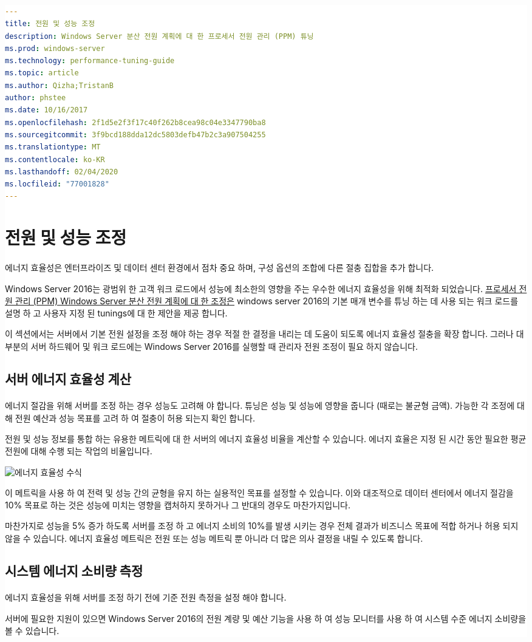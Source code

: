 ```yaml
---
title: 전원 및 성능 조정
description: Windows Server 분산 전원 계획에 대 한 프로세서 전원 관리 (PPM) 튜닝
ms.prod: windows-server
ms.technology: performance-tuning-guide
ms.topic: article
ms.author: Qizha;TristanB
author: phstee
ms.date: 10/16/2017
ms.openlocfilehash: 2f1d5e2f3f17c40f262b8cea98c04e3347790ba8
ms.sourcegitcommit: 3f9bcd188dda12dc5803defb47b2c3a907504255
ms.translationtype: MT
ms.contentlocale: ko-KR
ms.lasthandoff: 02/04/2020
ms.locfileid: "77001828"
---
```

# <a name="power-and-performance-tuning"></a>전원 및 성능 조정

에너지 효율성은 엔터프라이즈 및 데이터 센터 환경에서 점차 중요 하며, 구성 옵션의 조합에 다른 절충 집합을 추가 합니다.

Windows Server 2016는 광범위 한 고객 워크 로드에서 성능에 최소한의 영향을 주는 우수한 에너지 효율성을 위해 최적화 되었습니다. [프로세서 전원 관리 (PPM) Windows Server 분산 전원 계획에 대 한 조정은](processor-power-management-tuning.md) windows server 2016의 기본 매개 변수를 튜닝 하는 데 사용 되는 워크 로드를 설명 하 고 사용자 지정 된 tunings에 대 한 제안을 제공 합니다.

이 섹션에서는 서버에서 기본 전원 설정을 조정 해야 하는 경우 적절 한 결정을 내리는 데 도움이 되도록 에너지 효율성 절충을 확장 합니다. 그러나 대부분의 서버 하드웨어 및 워크 로드에는 Windows Server 2016를 실행할 때 관리자 전원 조정이 필요 하지 않습니다.

## <a name="calculating-server-energy-efficiency"></a>서버 에너지 효율성 계산

에너지 절감을 위해 서버를 조정 하는 경우 성능도 고려해 야 합니다. 튜닝은 성능 및 성능에 영향을 줍니다 (때로는 불균형 금액). 가능한 각 조정에 대해 전원 예산과 성능 목표를 고려 하 여 절충이 허용 되는지 확인 합니다.

전원 및 성능 정보를 통합 하는 유용한 메트릭에 대 한 서버의 에너지 효율성 비율을 계산할 수 있습니다. 에너지 효율은 지정 된 시간 동안 필요한 평균 전원에 대해 수행 되는 작업의 비율입니다.

![에너지 효율성 수식](../../media/perftune-guide-power-formula.png)

이 메트릭을 사용 하 여 전력 및 성능 간의 균형을 유지 하는 실용적인 목표를 설정할 수 있습니다. 이와 대조적으로 데이터 센터에서 에너지 절감을 10% 목표로 하는 것은 성능에 미치는 영향을 캡처하지 못하거나 그 반대의 경우도 마찬가지입니다.

마찬가지로 성능을 5% 증가 하도록 서버를 조정 하 고 에너지 소비의 10%를 발생 시키는 경우 전체 결과가 비즈니스 목표에 적합 하거나 허용 되지 않을 수 있습니다. 에너지 효율성 메트릭은 전원 또는 성능 메트릭 뿐 아니라 더 많은 의사 결정을 내릴 수 있도록 합니다.

## <a name="measuring-system-energy-consumption"></a>시스템 에너지 소비량 측정

에너지 효율성을 위해 서버를 조정 하기 전에 기준 전원 측정을 설정 해야 합니다.

서버에 필요한 지원이 있으면 Windows Server 2016의 전원 계량 및 예산 기능을 사용 하 여 성능 모니터를 사용 하 여 시스템 수준 에너지 소비량을 볼 수 있습니다.
